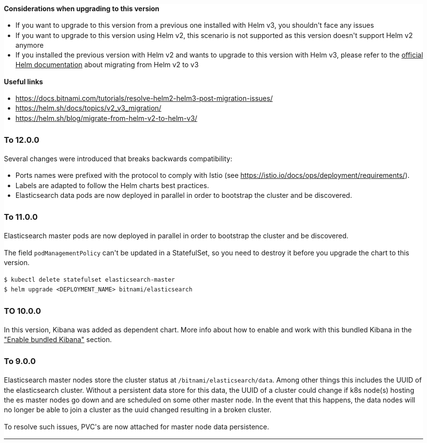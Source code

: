 **Considerations when upgrading to this version**

- If you want to upgrade to this version from a previous one installed with Helm v3, you shouldn't face any issues
- If you want to upgrade to this version using Helm v2, this scenario is not supported as this version doesn't support Helm v2 anymore
- If you installed the previous version with Helm v2 and wants to upgrade to this version with Helm v3, please refer to the [official Helm documentation](https://helm.sh/docs/topics/v2_v3_migration/#migration-use-cases) about migrating from Helm v2 to v3

**Useful links**

- https://docs.bitnami.com/tutorials/resolve-helm2-helm3-post-migration-issues/
- https://helm.sh/docs/topics/v2_v3_migration/
- https://helm.sh/blog/migrate-from-helm-v2-to-helm-v3/

### To 12.0.0

Several changes were introduced that breaks backwards compatibility:

- Ports names were prefixed with the protocol to comply with Istio (see https://istio.io/docs/ops/deployment/requirements/).
- Labels are adapted to follow the Helm charts best practices.
- Elasticsearch data pods are now deployed in parallel in order to bootstrap the cluster and be discovered.

### To 11.0.0

Elasticsearch master pods are now deployed in parallel in order to bootstrap the cluster and be discovered.

The field `podManagementPolicy` can't be updated in a StatefulSet, so you need to destroy it before you upgrade the chart to this version.

```console
$ kubectl delete statefulset elasticsearch-master
$ helm upgrade <DEPLOYMENT_NAME> bitnami/elasticsearch
```

### TO 10.0.0

In this version, Kibana was added as dependent chart. More info about how to enable and work with this bundled Kibana in the ["Enable bundled Kibana"](#enable-bundled-kibana) section.

### To 9.0.0

Elasticsearch master nodes store the cluster status at `/bitnami/elasticsearch/data`. Among other things this includes the UUID of the elasticsearch cluster. Without a persistent data store for this data, the UUID of a cluster could change if k8s node(s) hosting the es master nodes go down and are scheduled on some other master node. In the event that this happens, the data nodes will no longer be able to join a cluster as the uuid changed resulting in a broken cluster.

To resolve such issues, PVC's are now attached for master node data persistence.

---
